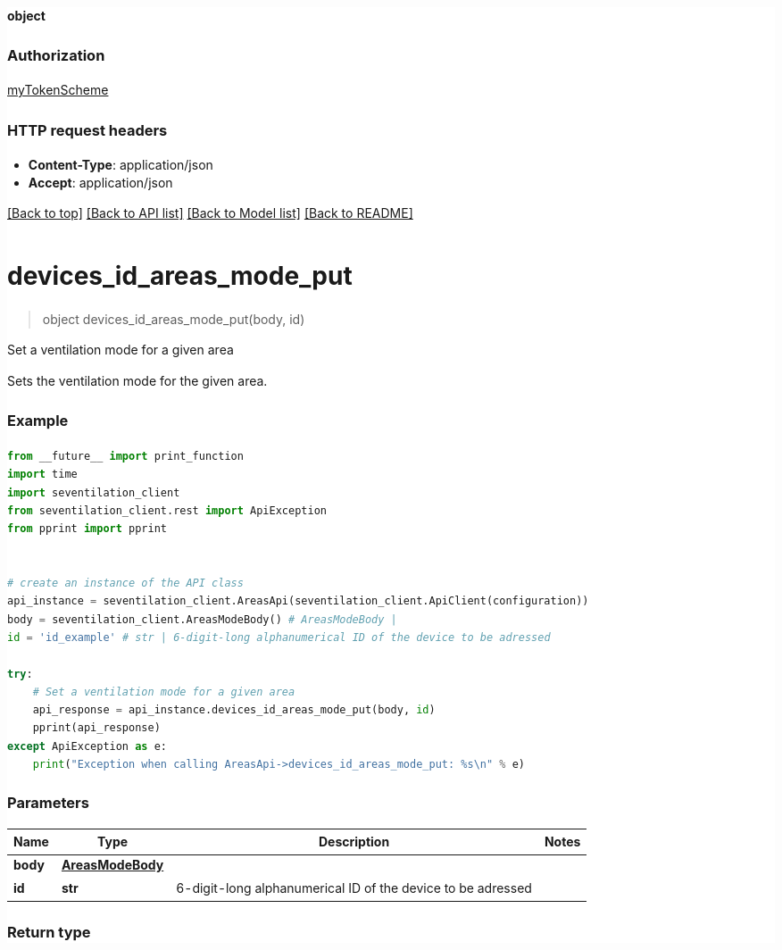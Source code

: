 **object**

### Authorization

[myTokenScheme](../README.md#myTokenScheme)

### HTTP request headers

 - **Content-Type**: application/json
 - **Accept**: application/json

[[Back to top]](#) [[Back to API list]](../README.md#documentation-for-api-endpoints) [[Back to Model list]](../README.md#documentation-for-models) [[Back to README]](../README.md)

# **devices_id_areas_mode_put**
> object devices_id_areas_mode_put(body, id)

Set a ventilation mode for a given area

Sets the ventilation mode for the given area.

### Example
```python
from __future__ import print_function
import time
import seventilation_client
from seventilation_client.rest import ApiException
from pprint import pprint


# create an instance of the API class
api_instance = seventilation_client.AreasApi(seventilation_client.ApiClient(configuration))
body = seventilation_client.AreasModeBody() # AreasModeBody | 
id = 'id_example' # str | 6-digit-long alphanumerical ID of the device to be adressed

try:
    # Set a ventilation mode for a given area
    api_response = api_instance.devices_id_areas_mode_put(body, id)
    pprint(api_response)
except ApiException as e:
    print("Exception when calling AreasApi->devices_id_areas_mode_put: %s\n" % e)
```

### Parameters

Name | Type | Description  | Notes
------------- | ------------- | ------------- | -------------
 **body** | [**AreasModeBody**](AreasModeBody.md)|  | 
 **id** | **str**| 6-digit-long alphanumerical ID of the device to be adressed | 

### Return type
